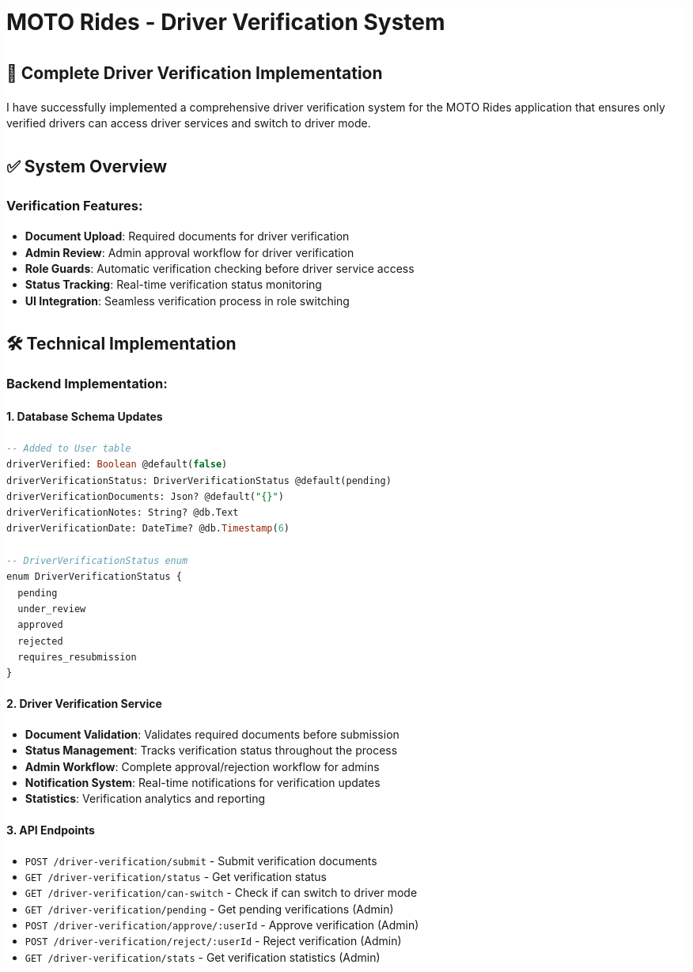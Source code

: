 # MOTO Rides - Driver Verification System

## 🚀 Complete Driver Verification Implementation

I have successfully implemented a comprehensive driver verification system for the MOTO Rides application that ensures only verified drivers can access driver services and switch to driver mode.

## ✅ System Overview

### **Verification Features:**
- **Document Upload**: Required documents for driver verification
- **Admin Review**: Admin approval workflow for driver verification
- **Role Guards**: Automatic verification checking before driver service access
- **Status Tracking**: Real-time verification status monitoring
- **UI Integration**: Seamless verification process in role switching

## 🛠 Technical Implementation

### **Backend Implementation:**

#### 1. **Database Schema Updates**
```sql
-- Added to User table
driverVerified: Boolean @default(false)
driverVerificationStatus: DriverVerificationStatus @default(pending)
driverVerificationDocuments: Json? @default("{}")
driverVerificationNotes: String? @db.Text
driverVerificationDate: DateTime? @db.Timestamp(6)

-- DriverVerificationStatus enum
enum DriverVerificationStatus {
  pending
  under_review
  approved
  rejected
  requires_resubmission
}
```

#### 2. **Driver Verification Service**
- **Document Validation**: Validates required documents before submission
- **Status Management**: Tracks verification status throughout the process
- **Admin Workflow**: Complete approval/rejection workflow for admins
- **Notification System**: Real-time notifications for verification updates
- **Statistics**: Verification analytics and reporting

#### 3. **API Endpoints**
- `POST /driver-verification/submit` - Submit verification documents
- `GET /driver-verification/status` - Get verification status
- `GET /driver-verification/can-switch` - Check if can switch to driver mode
- `GET /driver-verification/pending` - Get pending verifications (Admin)
- `POST /driver-verification/approve/:userId` - Approve verification (Admin)
- `POST /driver-verification/reject/:userId` - Reject verification (Admin)
- `GET /driver-verification/stats` - Get verification statistics (Admin)
